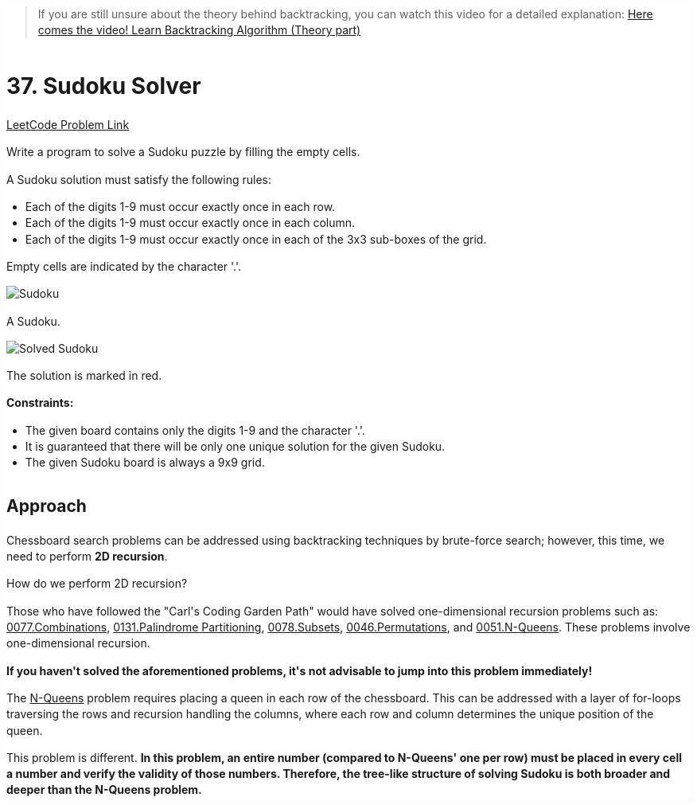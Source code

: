 > If you are still unsure about the theory behind backtracking, you can watch this video for a detailed explanation: [Here comes the video! Learn Backtracking Algorithm (Theory part)](https://mp.weixin.qq.com/s/wDd5azGIYWjbU0fdua_qBg)

# 37. Sudoku Solver

[LeetCode Problem Link](https://leetcode.com/problems/sudoku-solver/)

Write a program to solve a Sudoku puzzle by filling the empty cells.

A Sudoku solution must satisfy the following rules:
* Each of the digits 1-9 must occur exactly once in each row.
* Each of the digits 1-9 must occur exactly once in each column.
* Each of the digits 1-9 must occur exactly once in each of the 3x3 sub-boxes of the grid.

Empty cells are indicated by the character '.'.

![Sudoku](https://file1.kamacoder.com/i/algo/202011171912586.png)

A Sudoku.

![Solved Sudoku](https://file1.kamacoder.com/i/algo/20201117191340669.png)

The solution is marked in red.

**Constraints:**

* The given board contains only the digits 1-9 and the character '.'.
* It is guaranteed that there will be only one unique solution for the given Sudoku.
* The given Sudoku board is always a 9x9 grid.

## Approach

Chessboard search problems can be addressed using backtracking techniques by brute-force search; however, this time, we need to perform **2D recursion**.

How do we perform 2D recursion?

Those who have followed the "Carl's Coding Garden Path" would have solved one-dimensional recursion problems such as: [0077.Combinations](https://keetcoder.com/problems/0077.combinations.html), [0131.Palindrome Partitioning](https://keetcoder.com/problems/0131.palindrome-partitioning.html), [0078.Subsets](https://keetcoder.com/problems/0078.subsets.html), [0046.Permutations](https://keetcoder.com/problems/0046.permutations.html), and [0051.N-Queens](https://keetcoder.com/problems/0051.n-queens.html). These problems involve one-dimensional recursion.

**If you haven't solved the aforementioned problems, it's not advisable to jump into this problem immediately!**

The [N-Queens](https://keetcoder.com/problems/0051.n-queens.html) problem requires placing a queen in each row of the chessboard. This can be addressed with a layer of for-loops traversing the rows and recursion handling the columns, where each row and column determines the unique position of the queen.

This problem is different. **In this problem, an entire number (compared to N-Queens' one per row) must be placed in every cell a number and verify the validity of those numbers. Therefore, the tree-like structure of solving Sudoku is both broader and deeper than the N-Queens problem.**
